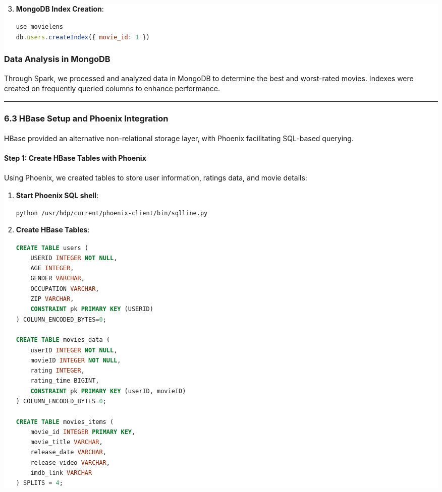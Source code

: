 3. **MongoDB Index Creation**:
   ```javascript
   use movielens
   db.users.createIndex({ movie_id: 1 })
   ```

### Data Analysis in MongoDB

Through Spark, we processed and analyzed data in MongoDB to determine the best and worst-rated movies. Indexes were created on frequently queried columns to enhance performance.

---

### 6.3 HBase Setup and Phoenix Integration

HBase provided an alternative non-relational storage layer, with Phoenix facilitating SQL-based querying.

#### Step 1: Create HBase Tables with Phoenix

Using Phoenix, we created tables to store user information, ratings data, and movie details:

1. **Start Phoenix SQL shell**:
   ```bash
   python /usr/hdp/current/phoenix-client/bin/sqlline.py
   ```

2. **Create HBase Tables**:
   ```sql
   CREATE TABLE users (
       USERID INTEGER NOT NULL,
       AGE INTEGER,
       GENDER VARCHAR,
       OCCUPATION VARCHAR,
       ZIP VARCHAR,
       CONSTRAINT pk PRIMARY KEY (USERID)
   ) COLUMN_ENCODED_BYTES=0;

   CREATE TABLE movies_data (
       userID INTEGER NOT NULL,
       movieID INTEGER NOT NULL,
       rating INTEGER,
       rating_time BIGINT,
       CONSTRAINT pk PRIMARY KEY (userID, movieID)
   ) COLUMN_ENCODED_BYTES=0;

   CREATE TABLE movies_items (
       movie_id INTEGER PRIMARY KEY,
       movie_title VARCHAR,
       release_date VARCHAR,
       release_video VARCHAR,
       imdb_link VARCHAR
   ) SPLITS = 4;
   ```
